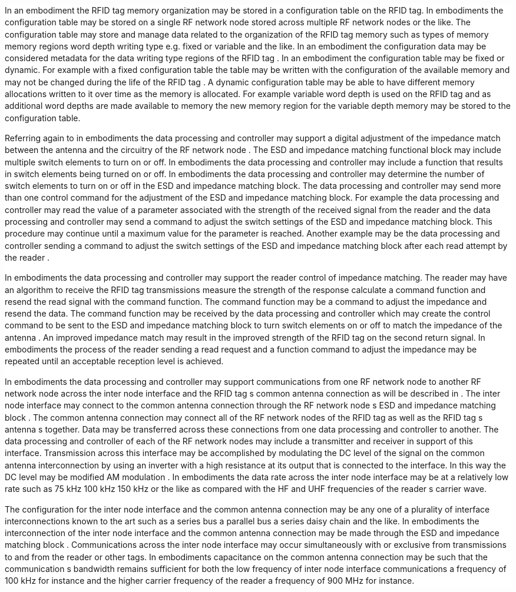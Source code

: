 In an embodiment the RFID tag memory organization may be stored in a configuration table on the RFID tag. In embodiments the configuration table may be stored on a single RF network node stored across multiple RF network nodes or the like. The configuration table may store and manage data related to the organization of the RFID tag memory such as types of memory memory regions word depth writing type e.g. fixed or variable and the like. In an embodiment the configuration data may be considered metadata for the data writing type regions of the RFID tag . In an embodiment the configuration table may be fixed or dynamic. For example with a fixed configuration table the table may be written with the configuration of the available memory and may not be changed during the life of the RFID tag . A dynamic configuration table may be able to have different memory allocations written to it over time as the memory is allocated. For example variable word depth is used on the RFID tag and as additional word depths are made available to memory the new memory region for the variable depth memory may be stored to the configuration table.

Referring again to in embodiments the data processing and controller may support a digital adjustment of the impedance match between the antenna and the circuitry of the RF network node . The ESD and impedance matching functional block may include multiple switch elements to turn on or off. In embodiments the data processing and controller may include a function that results in switch elements being turned on or off. In embodiments the data processing and controller may determine the number of switch elements to turn on or off in the ESD and impedance matching block. The data processing and controller may send more than one control command for the adjustment of the ESD and impedance matching block. For example the data processing and controller may read the value of a parameter associated with the strength of the received signal from the reader and the data processing and controller may send a command to adjust the switch settings of the ESD and impedance matching block. This procedure may continue until a maximum value for the parameter is reached. Another example may be the data processing and controller sending a command to adjust the switch settings of the ESD and impedance matching block after each read attempt by the reader .

In embodiments the data processing and controller may support the reader control of impedance matching. The reader may have an algorithm to receive the RFID tag transmissions measure the strength of the response calculate a command function and resend the read signal with the command function. The command function may be a command to adjust the impedance and resend the data. The command function may be received by the data processing and controller which may create the control command to be sent to the ESD and impedance matching block to turn switch elements on or off to match the impedance of the antenna . An improved impedance match may result in the improved strength of the RFID tag on the second return signal. In embodiments the process of the reader sending a read request and a function command to adjust the impedance may be repeated until an acceptable reception level is achieved.

In embodiments the data processing and controller may support communications from one RF network node to another RF network node across the inter node interface and the RFID tag s common antenna connection as will be described in . The inter node interface may connect to the common antenna connection through the RF network node s ESD and impedance matching block . The common antenna connection may connect all of the RF network nodes of the RFID tag as well as the RFID tag s antenna s together. Data may be transferred across these connections from one data processing and controller to another. The data processing and controller of each of the RF network nodes may include a transmitter and receiver in support of this interface. Transmission across this interface may be accomplished by modulating the DC level of the signal on the common antenna interconnection by using an inverter with a high resistance at its output that is connected to the interface. In this way the DC level may be modified AM modulation . In embodiments the data rate across the inter node interface may be at a relatively low rate such as 75 kHz 100 kHz 150 kHz or the like as compared with the HF and UHF frequencies of the reader s carrier wave.

The configuration for the inter node interface and the common antenna connection may be any one of a plurality of interface interconnections known to the art such as a series bus a parallel bus a series daisy chain and the like. In embodiments the interconnection of the inter node interface and the common antenna connection may be made through the ESD and impedance matching block . Communications across the inter node interface may occur simultaneously with or exclusive from transmissions to and from the reader or other tags. In embodiments capacitance on the common antenna connection may be such that the communication s bandwidth remains sufficient for both the low frequency of inter node interface communications a frequency of 100 kHz for instance and the higher carrier frequency of the reader a frequency of 900 MHz for instance.

